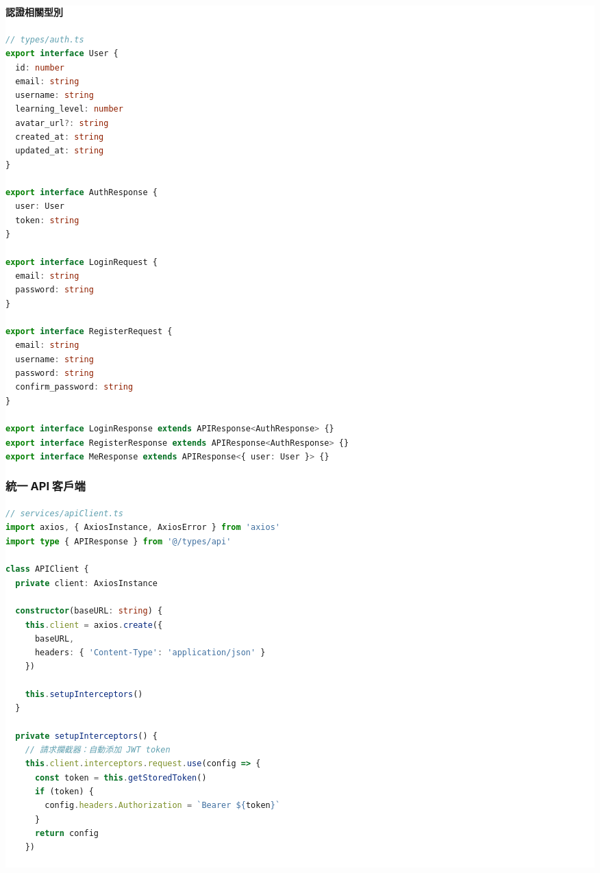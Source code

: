 #### 認證相關型別
```typescript
// types/auth.ts
export interface User {
  id: number
  email: string
  username: string
  learning_level: number
  avatar_url?: string
  created_at: string
  updated_at: string
}

export interface AuthResponse {
  user: User
  token: string
}

export interface LoginRequest {
  email: string
  password: string
}

export interface RegisterRequest {
  email: string
  username: string
  password: string
  confirm_password: string
}

export interface LoginResponse extends APIResponse<AuthResponse> {}
export interface RegisterResponse extends APIResponse<AuthResponse> {}
export interface MeResponse extends APIResponse<{ user: User }> {}
```

### 統一 API 客戶端

```typescript
// services/apiClient.ts
import axios, { AxiosInstance, AxiosError } from 'axios'
import type { APIResponse } from '@/types/api'

class APIClient {
  private client: AxiosInstance
  
  constructor(baseURL: string) {
    this.client = axios.create({
      baseURL,
      headers: { 'Content-Type': 'application/json' }
    })
    
    this.setupInterceptors()
  }
  
  private setupInterceptors() {
    // 請求攔截器：自動添加 JWT token
    this.client.interceptors.request.use(config => {
      const token = this.getStoredToken()
      if (token) {
        config.headers.Authorization = `Bearer ${token}`
      }
      return config
    })
    
```